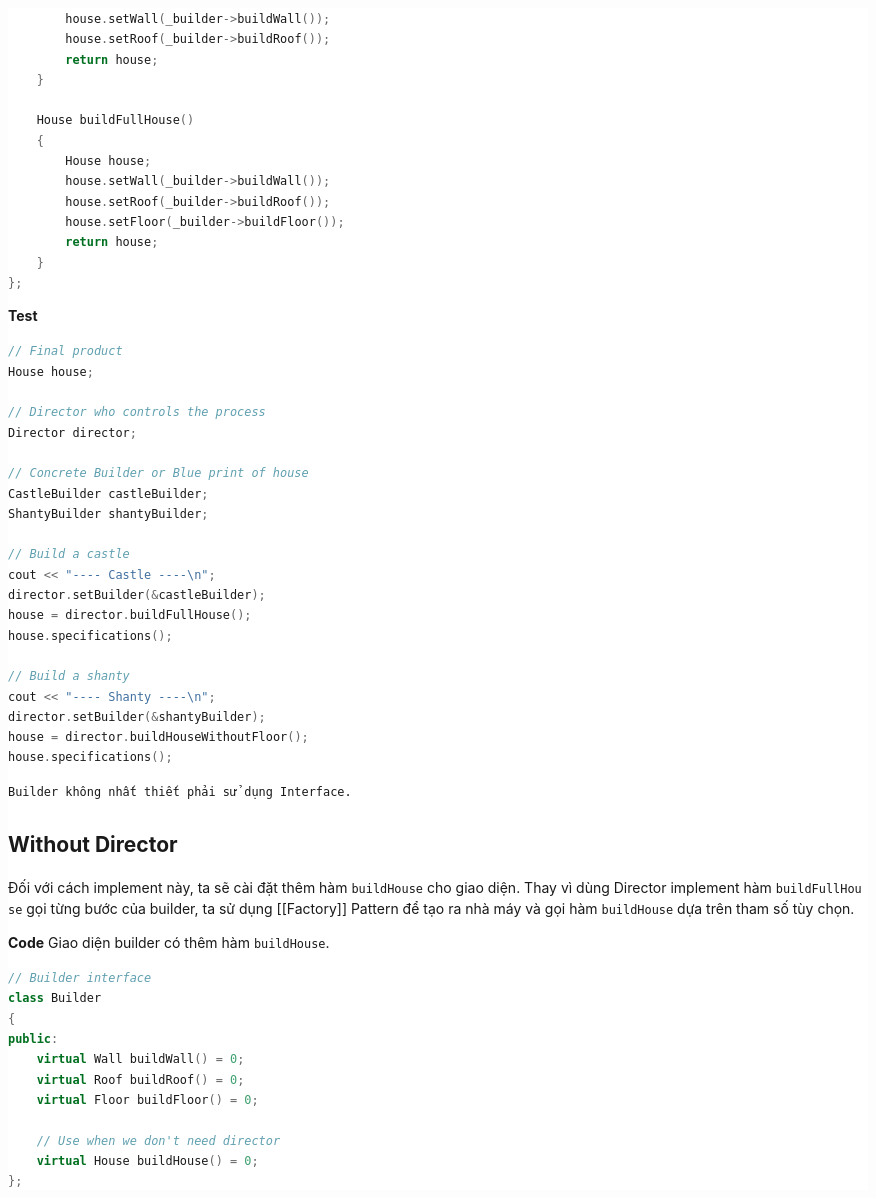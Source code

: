 ```cpp
		house.setWall(_builder->buildWall());
		house.setRoof(_builder->buildRoof());
		return house;
	}

	House buildFullHouse()
	{
		House house;
		house.setWall(_builder->buildWall());
		house.setRoof(_builder->buildRoof());
		house.setFloor(_builder->buildFloor());
		return house;
	}
};
```

**Test**
```cpp
// Final product
House house; 

// Director who controls the process
Director director;

// Concrete Builder or Blue print of house
CastleBuilder castleBuilder;
ShantyBuilder shantyBuilder;

// Build a castle
cout << "---- Castle ----\n";
director.setBuilder(&castleBuilder);
house = director.buildFullHouse();
house.specifications();

// Build a shanty
cout << "---- Shanty ----\n";
director.setBuilder(&shantyBuilder);
house = director.buildHouseWithoutFloor();
house.specifications();
```

```ad-important
Builder không nhất thiết phải sử dụng Interface.
```

## Without Director
Đối với cách implement này, ta sẽ cài đặt thêm hàm `buildHouse` cho giao diện. Thay vì dùng Director implement hàm `buildFullHouse` gọi từng bước của builder, ta sử dụng [[Factory]] Pattern để tạo ra nhà máy và gọi hàm `buildHouse` dựa trên tham số tùy chọn.

**Code**
Giao diện builder có thêm hàm `buildHouse`.
```cpp
// Builder interface
class Builder
{
public:
	virtual Wall buildWall() = 0;
	virtual Roof buildRoof() = 0;
	virtual Floor buildFloor() = 0;

	// Use when we don't need director
	virtual House buildHouse() = 0;
};
```